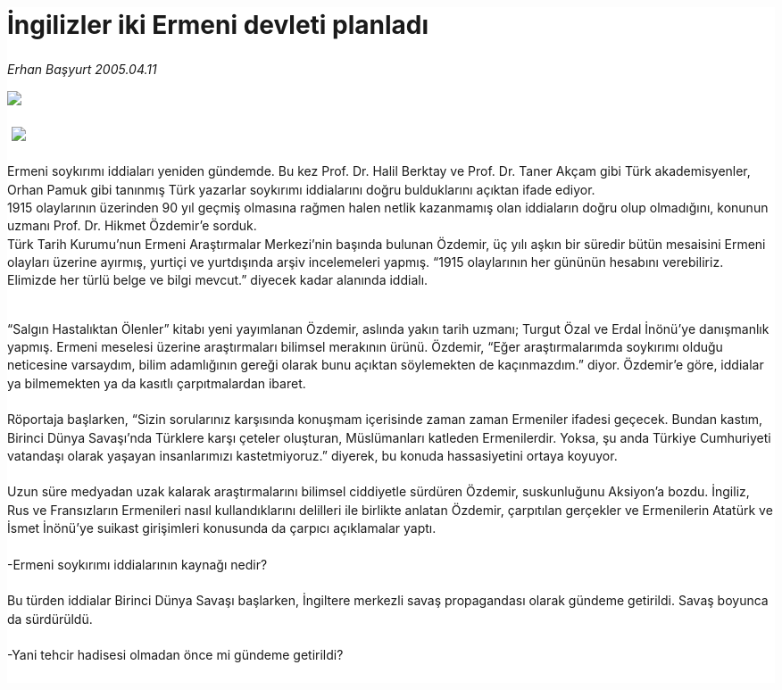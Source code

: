 # İngilizler iki Ermeni devleti planladı

*Erhan Başyurt 2005.04.11*

<div bgcolor="#FFFEF6">
 <font>
  <img border="0" height="1" src="/web/20060106101840im_/http://www.aksiyon.com.tr/images/blank.gif"/>
 </font>
 <font class="content">
  <p>
   <img border="0" hspace="5" src="http://web.archive.org/web/20060106101840im_/http://www.aksiyon.com.tr/resim/540/40.jpg" vspace="5"/>
  </p>
 </font>
 <font class="content">
  Ermeni soykırımı iddiaları yeniden gündemde. Bu kez Prof. Dr. Halil Berktay ve Prof. Dr. Taner Akçam gibi Türk akademisyenler, Orhan Pamuk gibi tanınmış Türk yazarlar soykırımı iddialarını doğru bulduklarını açıktan ifade ediyor.
  <br>
   1915 olaylarının üzerinden 90 yıl geçmiş olmasına rağmen halen netlik kazanmamış olan iddiaların doğru olup olmadığını, konunun uzmanı Prof. Dr. Hikmet Özdemir’e sorduk.
   <br>
    Türk Tarih Kurumu’nun Ermeni Araştırmalar Merkezi’nin başında bulunan Özdemir, üç yılı aşkın bir süredir bütün mesaisini Ermeni olayları üzerine ayırmış, yurtiçi ve yurtdışında arşiv incelemeleri yapmış. “1915 olaylarının her gününün hesabını verebiliriz. Elimizde her türlü belge ve bilgi mevcut.” diyecek kadar alanında iddialı.
   </br>
  </br>
 </font>
 <p>
  <font class="content">
   “Salgın Hastalıktan Ölenler” kitabı yeni yayımlanan Özdemir, aslında yakın tarih uzmanı; Turgut Özal ve Erdal İnönü’ye danışmanlık yapmış. Ermeni meselesi üzerine araştırmaları bilimsel merakının ürünü. Özdemir, “Eğer araştırmalarımda soykırımı olduğu neticesine varsaydım, bilim adamlığının gereği olarak bunu açıktan söylemekten de kaçınmazdım.” diyor. Özdemir’e göre, iddialar ya bilmemekten ya da kasıtlı çarpıtmalardan ibaret.
   <br/>
   <br/>
   Röportaja başlarken, “Sizin sorularınız karşısında konuşmam içerisinde zaman zaman Ermeniler ifadesi geçecek. Bundan kastım, Birinci Dünya Savaşı’nda Türklere karşı çeteler oluşturan, Müslümanları katleden Ermenilerdir. Yoksa, şu anda Türkiye Cumhuriyeti vatandaşı olarak yaşayan insanlarımızı kastetmiyoruz.” diyerek, bu konuda hassasiyetini ortaya koyuyor.
   <br/>
   <br/>
   Uzun süre medyadan uzak kalarak araştırmalarını bilimsel ciddiyetle sürdüren Özdemir, suskunluğunu Aksiyon’a bozdu. İngiliz, Rus ve Fransızların Ermenileri nasıl kullandıklarını delilleri ile birlikte anlatan Özdemir, çarpıtılan gerçekler ve Ermenilerin Atatürk ve İsmet İnönü’ye suikast girişimleri konusunda da çarpıcı açıklamalar yaptı.
   <br/>
   <br/>
   -Ermeni soykırımı iddialarının kaynağı nedir?
   <br/>
   <br/>
   Bu türden iddialar Birinci Dünya Savaşı başlarken, İngiltere merkezli savaş propagandası olarak gündeme getirildi. Savaş boyunca da sürdürüldü.
   <br/>
   <br/>
   -Yani tehcir hadisesi olmadan önce mi gündeme getirildi?
   <br/>
   <br/>